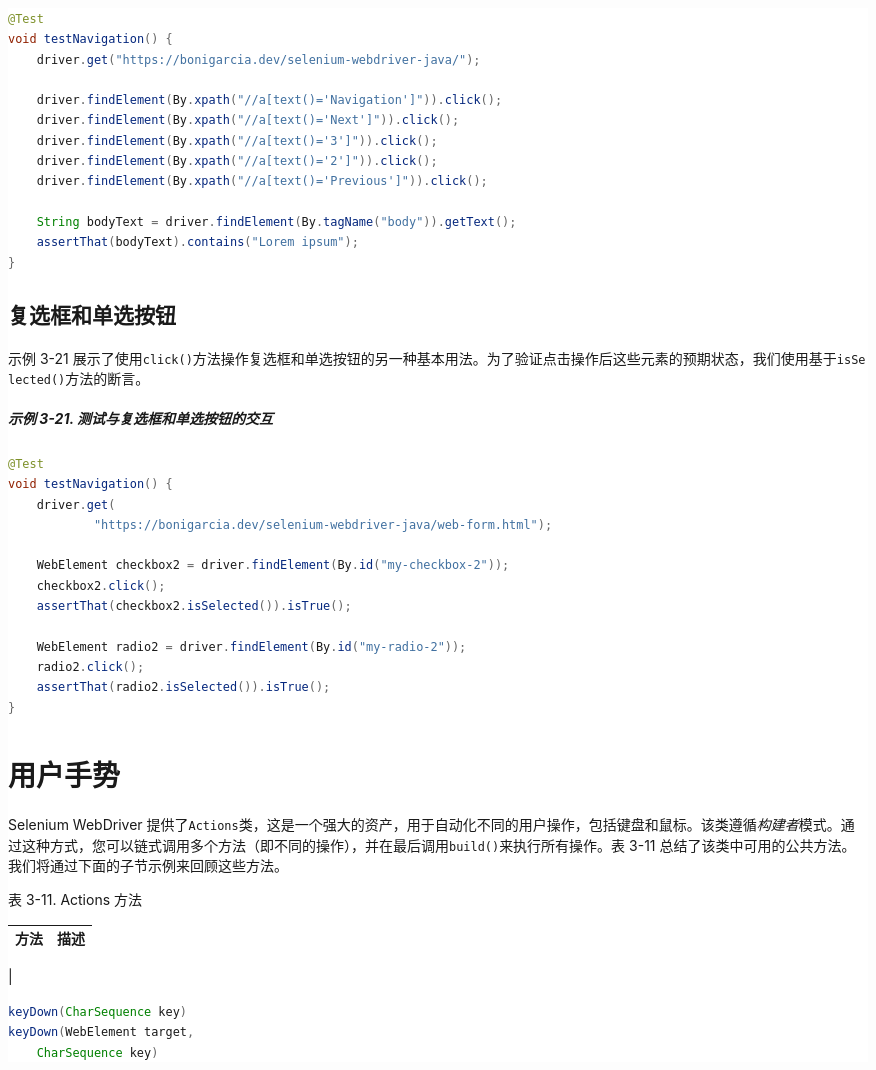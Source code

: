 ```java
@Test
void testNavigation() {
    driver.get("https://bonigarcia.dev/selenium-webdriver-java/");

    driver.findElement(By.xpath("//a[text()='Navigation']")).click();
    driver.findElement(By.xpath("//a[text()='Next']")).click();
    driver.findElement(By.xpath("//a[text()='3']")).click();
    driver.findElement(By.xpath("//a[text()='2']")).click();
    driver.findElement(By.xpath("//a[text()='Previous']")).click();

    String bodyText = driver.findElement(By.tagName("body")).getText();
    assertThat(bodyText).contains("Lorem ipsum");
}
```

## 复选框和单选按钮

示例 3-21 展示了使用`click()`方法操作复选框和单选按钮的另一种基本用法。为了验证点击操作后这些元素的预期状态，我们使用基于`isSelected()`方法的断言。

##### 示例 3-21\. 测试与复选框和单选按钮的交互

```java
@Test
void testNavigation() {
    driver.get(
            "https://bonigarcia.dev/selenium-webdriver-java/web-form.html");

    WebElement checkbox2 = driver.findElement(By.id("my-checkbox-2"));
    checkbox2.click();
    assertThat(checkbox2.isSelected()).isTrue();

    WebElement radio2 = driver.findElement(By.id("my-radio-2"));
    radio2.click();
    assertThat(radio2.isSelected()).isTrue();
}
```

# 用户手势

Selenium WebDriver 提供了`Actions`类，这是一个强大的资产，用于自动化不同的用户操作，包括键盘和鼠标。该类遵循*构建者*模式。通过这种方式，您可以链式调用多个方法（即不同的操作），并在最后调用`build()`来执行所有操作。表 3-11 总结了该类中可用的公共方法。我们将通过下面的子节示例来回顾这些方法。

表 3-11\. Actions 方法

| 方法 | 描述 |
| --- | --- |

|

```java
keyDown(CharSequence key)
keyDown(WebElement target,
    CharSequence key)
```
